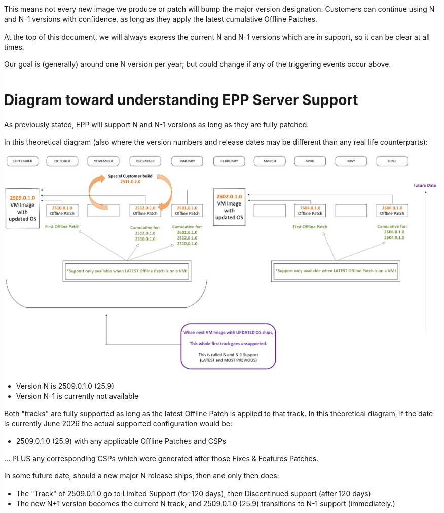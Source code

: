 This means not every new image we produce or patch will bump the major version designation. Customers can continue using N and N-1 versions with confidence, as long as they apply the latest cumulative Offline Patches.

At the top of this document, we will always express the current N and N-1 versions which are in support, so it can be clear at all times.

Our goal is (generally) around one N version per year; but could change if any of the triggering events occur above.

# Diagram toward understanding EPP Server Support

As previously stated, EPP will support N and N-1 versions as long as they are fully patched.

In this theoretical diagram (also where the version numbers and release dates may be different than any real life counterparts):

![Server N-Paths Architecture](server-N-paths.png)

- Version N is 2509.0.1.0 (25.9)
- Version N-1 is currently not available

Both "tracks" are fully supported as long as the latest Offline Patch is applied to that track. In this theoretical diagram, if the date is currently June 2026 the actual supported configuration would be:

- 2509.0.1.0 (25.9) with any applicable Offline Patches and CSPs

… PLUS any corresponding CSPs which were generated after those Fixes & Features Patches.

In some future date, should a new major N release ships, then and only then does:

- The "Track" of 2509.0.1.0 go to Limited Support (for 120 days), then Discontinued support (after 120 days)
- The new N+1 version becomes the current N track, and 2509.0.1.0 (25.9) transitions to N-1 support (immediately.)
